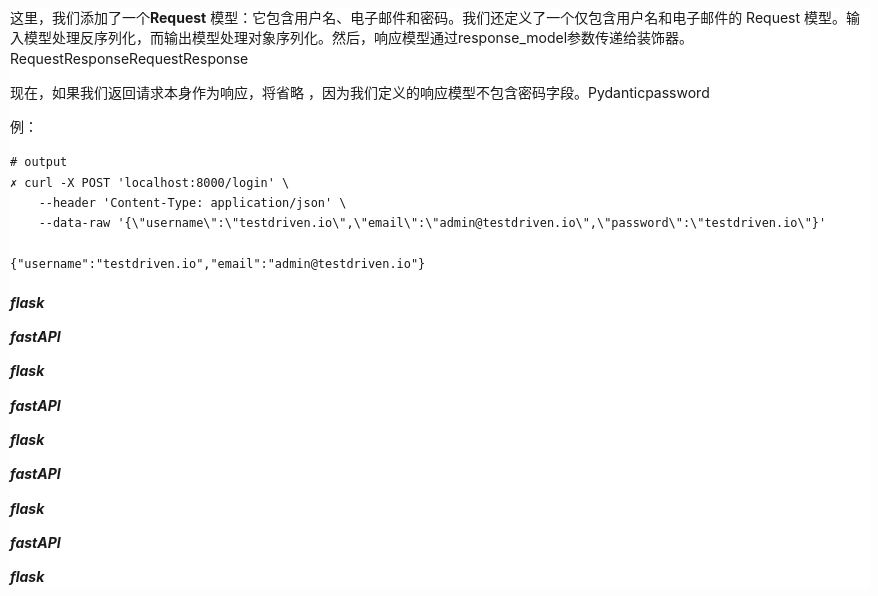 这里，我们添加了一个**Request** 模型：它包含用户名、电子邮件和密码。我们还定义了一个仅包含用户名和电子邮件的 Request 模型。输入模型处理反序列化，而输出模型处理对象序列化。然后，响应模型通过response_model参数传递给装饰器。RequestResponseRequestResponse

现在，如果我们返回请求本身作为响应，将省略 ，因为我们定义的响应模型不包含密码字段。Pydanticpassword

例：

```shell
# output
✗ curl -X POST 'localhost:8000/login' \
    --header 'Content-Type: application/json' \
    --data-raw '{\"username\":\"testdriven.io\",\"email\":\"admin@testdriven.io\",\"password\":\"testdriven.io\"}'

{"username":"testdriven.io","email":"admin@testdriven.io"}
```

####

***flask***

```python

```

***fastAPI***

```python

```
***flask***

```python

```

***fastAPI***

```python

```
***flask***

```python

```

***fastAPI***

```python

```
***flask***

```python

```

***fastAPI***

```python

```
***flask***

